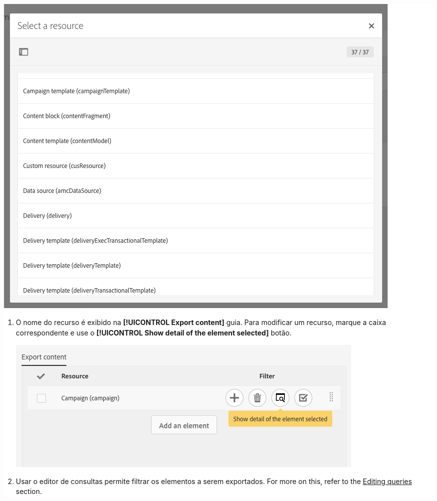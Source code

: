    ![](assets/packages_3.png)

1. O nome do recurso é exibido na **[!UICONTROL Export content]** guia. Para modificar um recurso, marque a caixa correspondente e use o **[!UICONTROL Show detail of the element selected]** botão.

   ![](assets/packages_4.png)

1. Usar o editor de consultas permite filtrar os elementos a serem exportados. For more on this, refer to the [Editing queries](../../automating/using/editing-queries.md#creating-queries) section.
